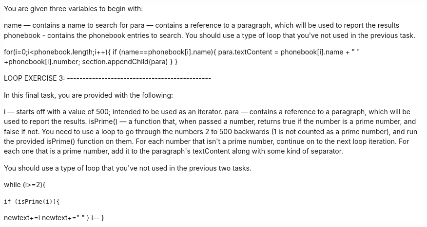 You are given three variables to begin with:

name — contains a name to search for
para — contains a reference to a paragraph, which will be used to report the results
phonebook - contains the phonebook entries to search.
You should use a type of loop that you've not used in the previous task.


for(i=0;i<phonebook.length;i++){
  if (name==phonebook[i].name){
    para.textContent = phonebook[i].name + " " +phonebook[i].number;
    section.appendChild(para)
  }
}


LOOP EXERCISE 3: ----------------------------------------------

In this final task, you are provided with the following:

i — starts off with a value of 500; intended to be used as an iterator.
para — contains a reference to a paragraph, which will be used to report the results.
isPrime() — a function that, when passed a number, returns true if the number is a prime number, and false if not.
You need to use a loop to go through the numbers 2 to 500 backwards (1 is not counted as a prime number), and run the provided isPrime() function on them. For each number that isn't a prime number, continue on to the next loop iteration. For each one that is a prime number, add it to the paragraph's textContent along with some kind of separator.

You should use a type of loop that you've not used in the previous two tasks.


while (i>=2){

    if (isPrime(i)){
newtext+=i
newtext+=" "
    }
    i--
}



